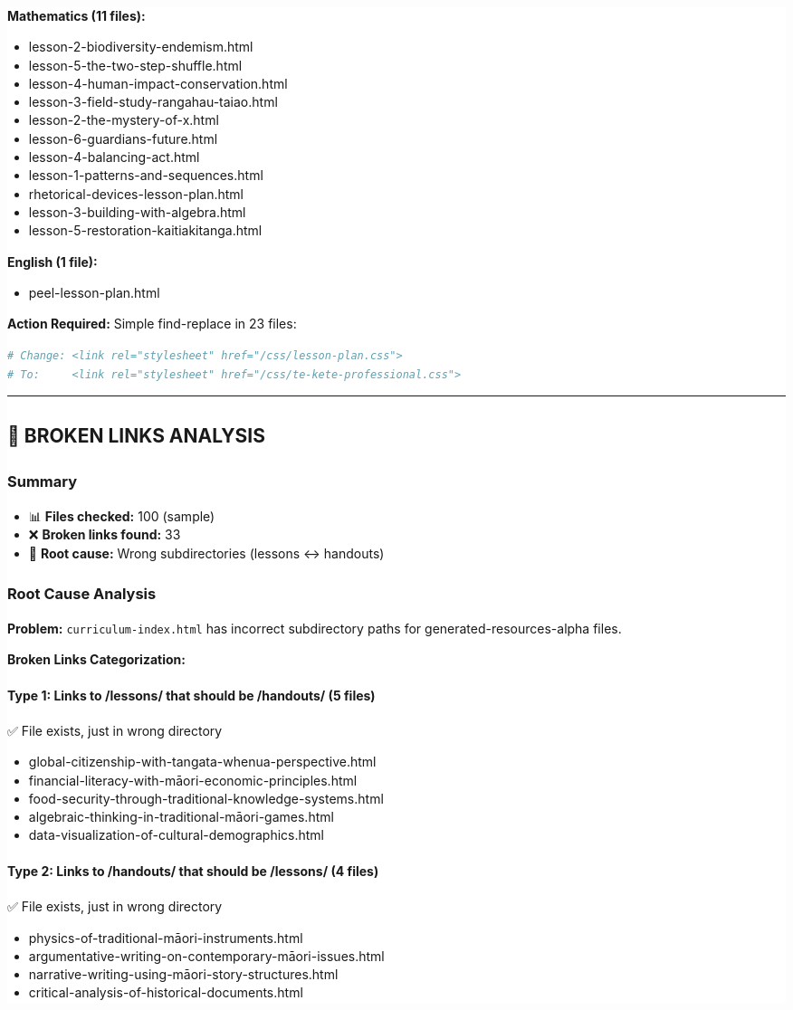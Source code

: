 **Mathematics (11 files):**
- lesson-2-biodiversity-endemism.html
- lesson-5-the-two-step-shuffle.html
- lesson-4-human-impact-conservation.html
- lesson-3-field-study-rangahau-taiao.html
- lesson-2-the-mystery-of-x.html
- lesson-6-guardians-future.html
- lesson-4-balancing-act.html
- lesson-1-patterns-and-sequences.html
- rhetorical-devices-lesson-plan.html
- lesson-3-building-with-algebra.html
- lesson-5-restoration-kaitiakitanga.html

**English (1 file):**
- peel-lesson-plan.html

**Action Required:** Simple find-replace in 23 files:
```bash
# Change: <link rel="stylesheet" href="/css/lesson-plan.css">
# To:     <link rel="stylesheet" href="/css/te-kete-professional.css">
```

---

## 🔗 BROKEN LINKS ANALYSIS

### Summary
- 📊 **Files checked:** 100 (sample)
- ❌ **Broken links found:** 33
- 🎯 **Root cause:** Wrong subdirectories (lessons ↔ handouts)

### Root Cause Analysis

**Problem:** `curriculum-index.html` has incorrect subdirectory paths for generated-resources-alpha files.

**Broken Links Categorization:**

#### Type 1: Links to /lessons/ that should be /handouts/ (5 files)
✅ File exists, just in wrong directory
- global-citizenship-with-tangata-whenua-perspective.html
- financial-literacy-with-māori-economic-principles.html
- food-security-through-traditional-knowledge-systems.html
- algebraic-thinking-in-traditional-māori-games.html
- data-visualization-of-cultural-demographics.html

#### Type 2: Links to /handouts/ that should be /lessons/ (4 files)
✅ File exists, just in wrong directory
- physics-of-traditional-māori-instruments.html
- argumentative-writing-on-contemporary-māori-issues.html
- narrative-writing-using-māori-story-structures.html
- critical-analysis-of-historical-documents.html
